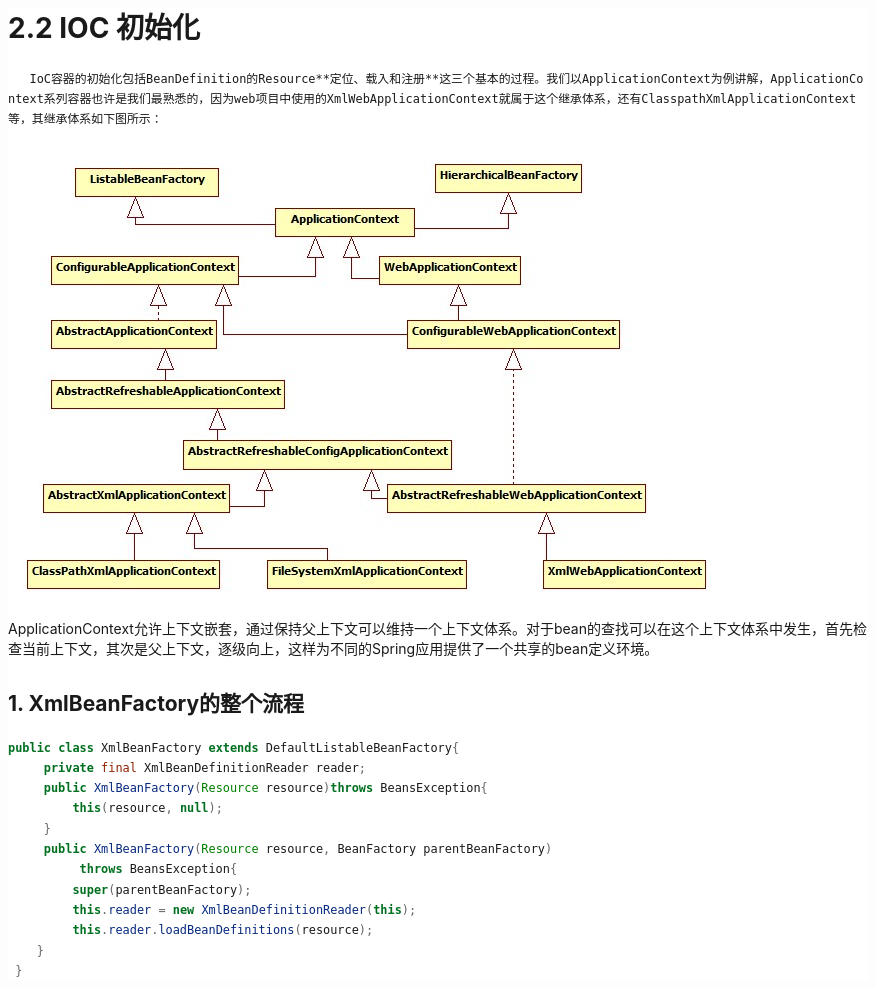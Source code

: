 # 2.2 IOC 初始化

       IoC容器的初始化包括BeanDefinition的Resource**定位、载入和注册**这三个基本的过程。我们以ApplicationContext为例讲解，ApplicationContext系列容器也许是我们最熟悉的，因为web项目中使用的XmlWebApplicationContext就属于这个继承体系，还有ClasspathXmlApplicationContext等，其继承体系如下图所示：

![](../../.gitbook/assets/image%20%2816%29.png)

 ApplicationContext允许上下文嵌套，通过保持父上下文可以维持一个上下文体系。对于bean的查找可以在这个上下文体系中发生，首先检查当前上下文，其次是父上下文，逐级向上，这样为不同的Spring应用提供了一个共享的bean定义环境。

##  1. XmlBeanFactory的整个流程

```java
public class XmlBeanFactory extends DefaultListableBeanFactory{
     private final XmlBeanDefinitionReader reader; 
     public XmlBeanFactory(Resource resource)throws BeansException{
         this(resource, null);
     }
     public XmlBeanFactory(Resource resource, BeanFactory parentBeanFactory)
          throws BeansException{
         super(parentBeanFactory);
         this.reader = new XmlBeanDefinitionReader(this);
         this.reader.loadBeanDefinitions(resource);
    }
 }
```

